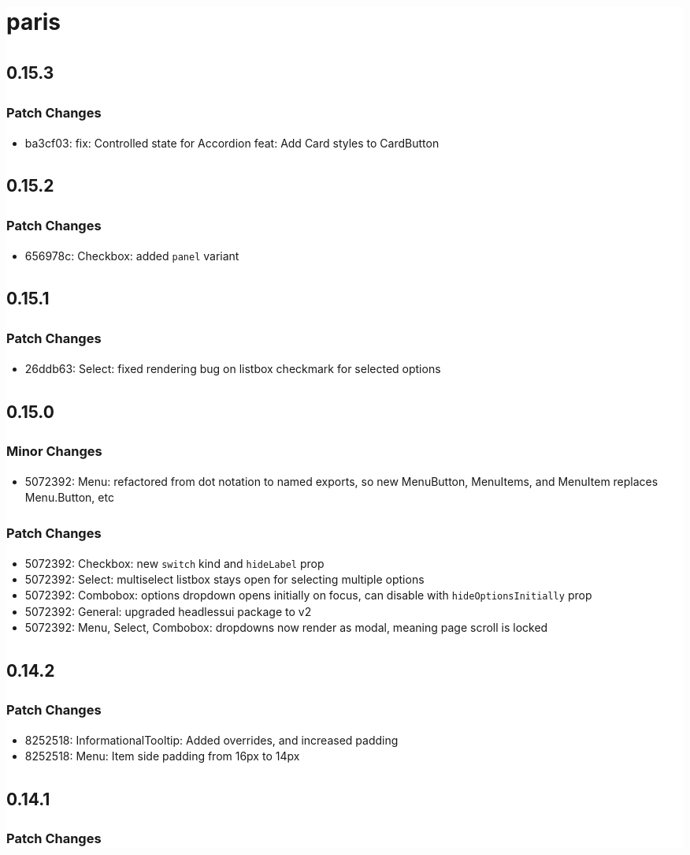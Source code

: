 # paris

## 0.15.3

### Patch Changes

- ba3cf03: fix: Controlled state for Accordion
  feat: Add Card styles to CardButton

## 0.15.2

### Patch Changes

- 656978c: Checkbox: added `panel` variant

## 0.15.1

### Patch Changes

- 26ddb63: Select: fixed rendering bug on listbox checkmark for selected options

## 0.15.0

### Minor Changes

- 5072392: Menu: refactored from dot notation to named exports, so new MenuButton, MenuItems, and MenuItem replaces Menu.Button, etc

### Patch Changes

- 5072392: Checkbox: new `switch` kind and `hideLabel` prop
- 5072392: Select: multiselect listbox stays open for selecting multiple options
- 5072392: Combobox: options dropdown opens initially on focus, can disable with `hideOptionsInitially` prop
- 5072392: General: upgraded headlessui package to v2
- 5072392: Menu, Select, Combobox: dropdowns now render as modal, meaning page scroll is locked

## 0.14.2

### Patch Changes

- 8252518: InformationalTooltip: Added overrides, and increased padding
- 8252518: Menu: Item side padding from 16px to 14px

## 0.14.1

### Patch Changes
